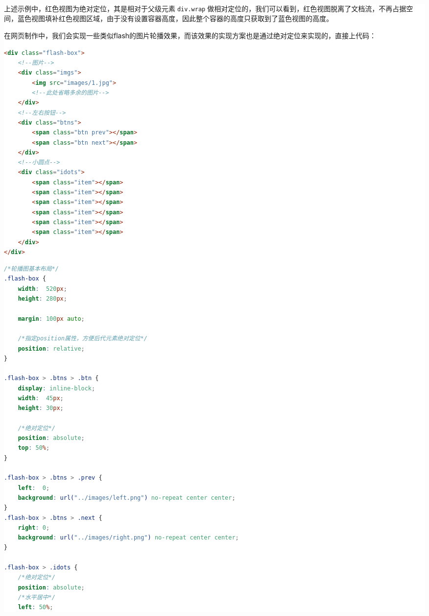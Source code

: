 上述示例中，红色视图为绝对定位，其是相对于父级元素 `div.wrap` 做相对定位的，我们可以看到，红色视图脱离了文档流，不再占据空间，蓝色视图填补红色视图区域，由于没有设置容器高度，因此整个容器的高度只获取到了蓝色视图的高度。

在网页制作中，我们会实现一些类似flash的图片轮播效果，而该效果的实现方案也是通过绝对定位来实现的，直接上代码：

```html
<div class="flash-box">
    <!--图片-->
    <div class="imgs">
        <img src="images/1.jpg">
        <!--此处省略多余的图片-->
    </div>
    <!--左右按钮-->
    <div class="btns">
        <span class="btn prev"></span>
        <span class="btn next"></span>
    </div>
    <!--小圆点-->
    <div class="idots">
        <span class="item"></span>
        <span class="item"></span>
        <span class="item"></span>
        <span class="item"></span>
        <span class="item"></span>
        <span class="item"></span>
    </div>
</div>
```

```css
/*轮播图基本布局*/
.flash-box {
    width:  520px;
    height: 280px;

    margin: 100px auto;

    /*指定position属性，方便后代元素绝对定位*/
    position: relative;
}

.flash-box > .btns > .btn {
    display: inline-block;
    width:  45px;
    height: 30px;

    /*绝对定位*/
    position: absolute;
    top: 50%;
}

.flash-box > .btns > .prev {
    left:  0;
    background: url("../images/left.png") no-repeat center center;
}
.flash-box > .btns > .next {
    right: 0;
    background: url("../images/right.png") no-repeat center center;
}

.flash-box > .idots {
    /*绝对定位*/
    position: absolute;
    /*水平居中*/
    left: 50%;
```